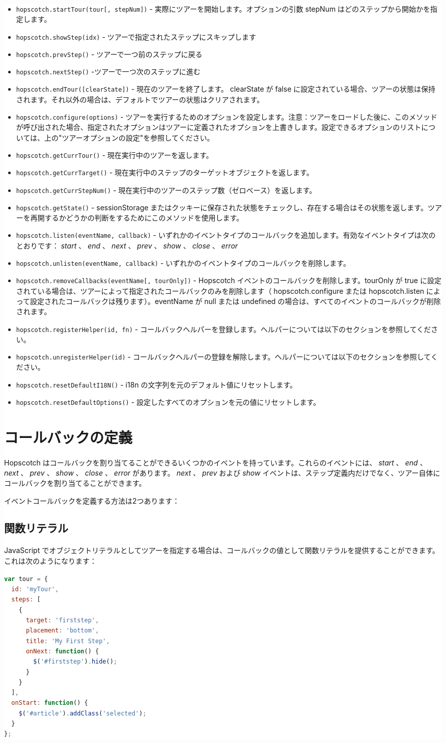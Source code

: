 * `hopscotch.startTour(tour[, stepNum])` - 実際にツアーを開始します。オプションの引数 stepNum はどのステップから開始かを指定します。

* `hopscotch.showStep(idx)` - ツアーで指定されたステップにスキップします

* `hopscotch.prevStep()` - ツアーで一つ前のステップに戻る

* `hopscotch.nextStep()` -ツアーで一つ次のステップに進む

* `hopscotch.endTour([clearState])` - 現在のツアーを終了します。 clearState が false に設定されている場合、ツアーの状態は保持されます。それ以外の場合は、デフォルトでツアーの状態はクリアされます。

* `hopscotch.configure(options)` - ツアーを実行するためのオプションを設定します。注意：ツアーをロードした後に、このメソッドが呼び出された場合、指定されたオプションはツアーに定義されたオプションを上書きします。設定できるオプションのリストについては、上の"ツアーオプションの設定"を参照してください。

* `hopscotch.getCurrTour()` - 現在実行中のツアーを返します。

* `hopscotch.getCurrTarget()` - 現在実行中のステップのターゲットオブジェクトを返します。

* `hopscotch.getCurrStepNum()` - 現在実行中のツアーのステップ数（ゼロベース）を返します。

* `hopscotch.getState()` - sessionStorage またはクッキーに保存された状態をチェックし、存在する場合はその状態を返します。ツアーを再開するかどうかの判断をするためにこのメソッドを使用します。

* `hopscotch.listen(eventName, callback)` - いずれかのイベントタイプのコールバックを追加します。有効なイベントタイプは次のとおりです： *start* 、 *end* 、 *next* 、 *prev* 、 *show* 、 *close* 、 *error*

* `hopscotch.unlisten(eventName, callback)` - いずれかのイベントタイプのコールバックを削除します。

* `hopscotch.removeCallbacks(eventName[, tourOnly])` - Hopscotch イベントのコールバックを削除します。tourOnly が true に設定されている場合は、ツアーによって指定されたコールバックのみを削除します（ hopscotch.configure または hopscotch.listen によって設定されたコールバックは残ります）。eventName が null または undefined の場合は、すべてのイベントのコールバックが削除されます。

* `hopscotch.registerHelper(id, fn)` - コールバックヘルパーを登録します。ヘルパーについては以下のセクションを参照してください。

* `hopscotch.unregisterHelper(id)` - コールバックヘルパーの登録を解除します。ヘルパーについては以下のセクションを参照してください。

* `hopscotch.resetDefaultI18N()` - i18n の文字列を元のデフォルト値にリセットします。

* `hopscotch.resetDefaultOptions()` - 設定したすべてのオプションを元の値にリセットします。


コールバックの定義
==================

Hopscotch はコールバックを割り当てることができるいくつかのイベントを持っています。これらのイベントには、 *start* 、 *end* 、 *next* 、 *prev* 、 *show* 、 *close* 、 *error* があります。 *next* 、 *prev* および *show* イベントは、ステップ定義内だけでなく、ツアー自体にコールバックを割り当てることができます。

イベントコールバックを定義する方法は2つあります：

関数リテラル
-----------------

JavaScript でオブジェクトリテラルとしてツアーを指定する場合は、コールバックの値として関数リテラルを提供することができます。これは次のようになります：

```javascript
var tour = {
  id: 'myTour',
  steps: [
    {
      target: 'firststep',
      placement: 'bottom',
      title: 'My First Step',
      onNext: function() {
        $('#firststep').hide();
      }
    }
  ],
  onStart: function() {
    $('#article').addClass('selected');
  }
};
```
